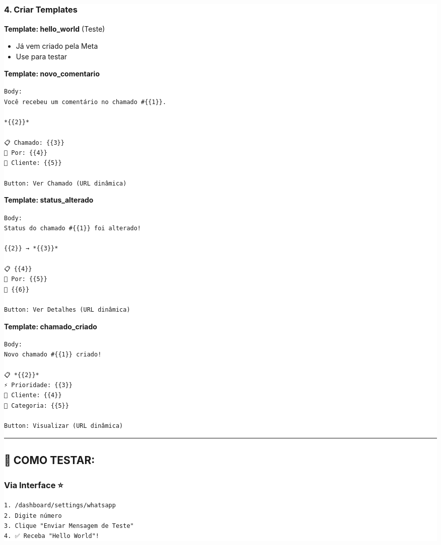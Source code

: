 ### **4. Criar Templates**

**Template: hello_world** (Teste)
- Já vem criado pela Meta
- Use para testar

**Template: novo_comentario**
```
Body:
Você recebeu um comentário no chamado #{{1}}.

*{{2}}*

📋 Chamado: {{3}}
👤 Por: {{4}}
🏢 Cliente: {{5}}

Button: Ver Chamado (URL dinâmica)
```

**Template: status_alterado**
```
Body:
Status do chamado #{{1}} foi alterado!

{{2}} → *{{3}}*

📋 {{4}}
🔄 Por: {{5}}
🏢 {{6}}

Button: Ver Detalhes (URL dinâmica)
```

**Template: chamado_criado**
```
Body:
Novo chamado #{{1}} criado!

📋 *{{2}}*
⚡ Prioridade: {{3}}
🏢 Cliente: {{4}}
📁 Categoria: {{5}}

Button: Visualizar (URL dinâmica)
```

---

## 🧪 COMO TESTAR:

### **Via Interface** ⭐
```
1. /dashboard/settings/whatsapp
2. Digite número
3. Clique "Enviar Mensagem de Teste"
4. ✅ Receba "Hello World"!
```
